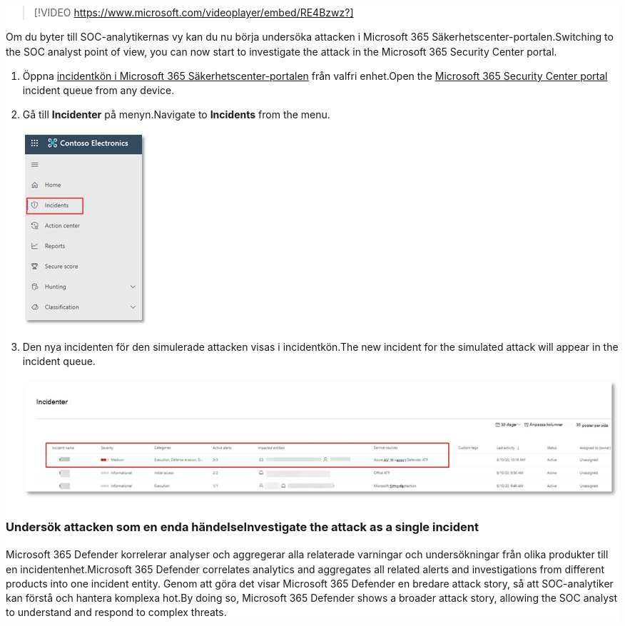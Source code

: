 > [!VIDEO https://www.microsoft.com/videoplayer/embed/RE4Bzwz?]

<span data-ttu-id="01b9c-167">Om du byter till SOC-analytikernas vy kan du nu börja undersöka attacken i Microsoft 365 Säkerhetscenter-portalen.</span><span class="sxs-lookup"><span data-stu-id="01b9c-167">Switching to the SOC analyst point of view, you can now start to investigate the attack in the Microsoft 365 Security Center portal.</span></span>

1. <span data-ttu-id="01b9c-168">Öppna [incidentkön i Microsoft 365 Säkerhetscenter-portalen](https://security.microsoft.com/incidents) från valfri enhet.</span><span class="sxs-lookup"><span data-stu-id="01b9c-168">Open the [Microsoft 365 Security Center portal](https://security.microsoft.com/incidents) incident queue from any device.</span></span>

2. <span data-ttu-id="01b9c-169">Gå till **Incidenter** på menyn.</span><span class="sxs-lookup"><span data-stu-id="01b9c-169">Navigate to **Incidents** from the menu.</span></span>

    ![Skärmbild av incidenter som visas på den vänstra menyn i Säkerhetscenter för Microsoft 365](../../media/mtp/fig1.png)

3. <span data-ttu-id="01b9c-171">Den nya incidenten för den simulerade attacken visas i incidentkön.</span><span class="sxs-lookup"><span data-stu-id="01b9c-171">The new incident for the simulated attack will appear in the incident queue.</span></span>

    ![Skärmbild av incidentkön](../../media/mtp/fig2.png)

### <a name="investigate-the-attack-as-a-single-incident"></a><span data-ttu-id="01b9c-173">Undersök attacken som en enda händelse</span><span class="sxs-lookup"><span data-stu-id="01b9c-173">Investigate the attack as a single incident</span></span>

<span data-ttu-id="01b9c-174">Microsoft 365 Defender korrelerar analyser och aggregerar alla relaterade varningar och undersökningar från olika produkter till en incidentenhet.</span><span class="sxs-lookup"><span data-stu-id="01b9c-174">Microsoft 365 Defender correlates analytics and aggregates all related alerts and investigations from different products into one incident entity.</span></span> <span data-ttu-id="01b9c-175">Genom att göra det visar Microsoft 365 Defender en bredare attack story, så att SOC-analytiker kan förstå och hantera komplexa hot.</span><span class="sxs-lookup"><span data-stu-id="01b9c-175">By doing so, Microsoft 365 Defender shows a broader attack story, allowing the SOC analyst to understand and respond to complex threats.</span></span>
